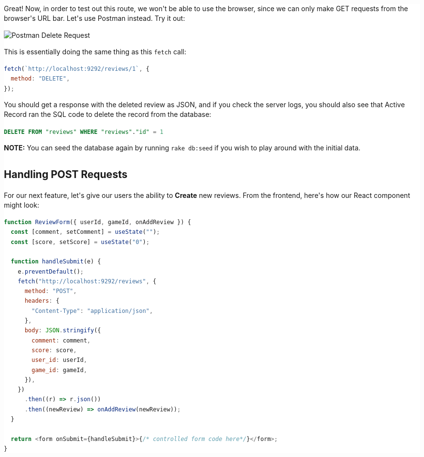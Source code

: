 Great! Now, in order to test out this route, we won't be able to use the
browser, since we can only make GET requests from the browser's URL bar.
Let's use Postman instead. Try it out:

![Postman Delete Request](https://curriculum-content.s3.amazonaws.com/phase-3/sinatra-with-active-record-post-patch-delete/postman-delete.png)

This is essentially doing the same thing as this `fetch` call:

```js
fetch(`http://localhost:9292/reviews/1`, {
  method: "DELETE",
});
```

You should get a response with the deleted review as JSON, and if you check the
server logs, you should also see that Active Record ran the SQL code to delete
the record from the database:

```sql
DELETE FROM "reviews" WHERE "reviews"."id" = 1
```

**NOTE:** You can seed the database again by running `rake db:seed` if you
wish to play around with the initial data.

## Handling POST Requests

For our next feature, let's give our users the ability to **Create** new reviews.
From the frontend, here's how our React component might look:

```js
function ReviewForm({ userId, gameId, onAddReview }) {
  const [comment, setComment] = useState("");
  const [score, setScore] = useState("0");

  function handleSubmit(e) {
    e.preventDefault();
    fetch("http://localhost:9292/reviews", {
      method: "POST",
      headers: {
        "Content-Type": "application/json",
      },
      body: JSON.stringify({
        comment: comment,
        score: score,
        user_id: userId,
        game_id: gameId,
      }),
    })
      .then((r) => r.json())
      .then((newReview) => onAddReview(newReview));
  }

  return <form onSubmit={handleSubmit}>{/* controlled form code here*/}</form>;
}
```


[rack-contrib]: https://github.com/rack/rack-contrib